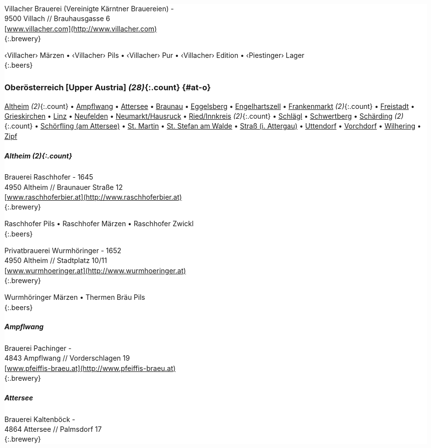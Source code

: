 
Villacher Brauerei (Vereinigte Kärntner Brauereien) -   <br>
9500 Villach // Brauhausgasse 6  <br>
[www.villacher.com](http://www.villacher.com)  <br>
{:.brewery}

‹Villacher› Märzen   • ‹Villacher› Pils   • ‹Villacher› Pur   • ‹Villacher› Edition   • ‹Piestinger› Lager  
{:.beers}




### Oberösterreich [Upper Austria] _(28)_{:.count} {#at-o}

[Altheim](#altheim) _(2)_{:.count} • [Ampflwang](#ampflwang) • [Attersee](#attersee) • [Braunau](#braunau) • [Eggelsberg](#eggelsberg) • [Engelhartszell](#engelhartszell) • [Frankenmarkt](#frankenmarkt) _(2)_{:.count} • [Freistadt](#freistadt) • [Grieskirchen](#grieskirchen) • [Linz](#linz) • [Neufelden](#neufelden) • [Neumarkt/Hausruck](#neumarkthausruck) • [Ried/Innkreis](#riedinnkreis) _(2)_{:.count} • [Schlägl](#schlaegl) • [Schwertberg](#schwertberg) • [Schärding](#schaerding) _(2)_{:.count} • [Schörfling (am Attersee)](#schoerfling) • [St. Martin](#stmartin) • [St. Stefan am Walde](#ststefanamwalde) • [Straß (i. Attergau)](#strass) • [Uttendorf](#uttendorf) • [Vorchdorf](#vorchdorf) • [Wilhering](#wilhering) • [Zipf](#zipf)

##### Altheim  _(2)_{:.count} 


Brauerei Raschhofer - 1645  <br>
4950 Altheim // Braunauer Straße 12  <br>
[www.raschhoferbier.at](http://www.raschhoferbier.at)  <br>
{:.brewery}

Raschhofer Pils   • Raschhofer Märzen   • Raschhofer Zwickl  
{:.beers}

Privatbrauerei Wurmhöringer - 1652  <br>
4950 Altheim // Stadtplatz 10/11  <br>
[www.wurmhoeringer.at](http://www.wurmhoeringer.at)  <br>
{:.brewery}

Wurmhöringer Märzen   • Thermen Bräu Pils  
{:.beers}

##### Ampflwang 


Brauerei Pachinger -   <br>
4843 Ampflwang // Vorderschlagen 19  <br>
[www.pfeiffis-braeu.at](http://www.pfeiffis-braeu.at)  <br>
{:.brewery}


##### Attersee 


Brauerei Kaltenböck -   <br>
4864 Attersee // Palmsdorf 17  <br>
{:.brewery}
